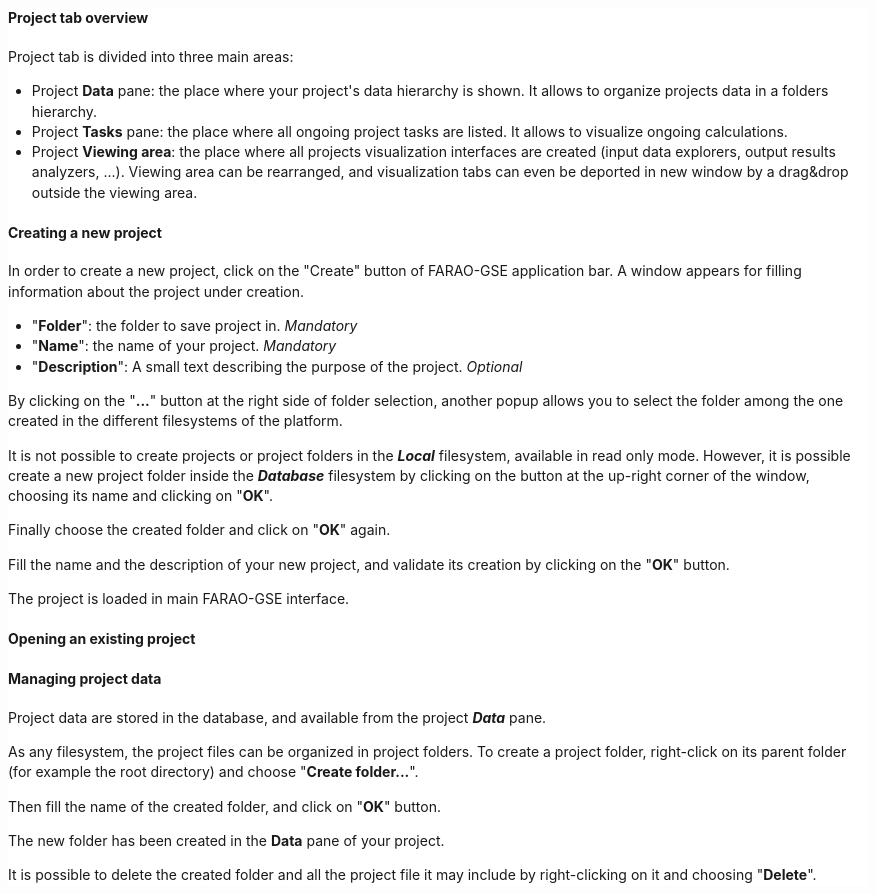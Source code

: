 #### Project tab overview

Project tab is divided into three main areas:

- Project **Data** pane: the place where your project's data hierarchy is shown. It
allows to organize projects data in a folders hierarchy.
- Project **Tasks** pane: the place where all ongoing project tasks are listed. It
allows to visualize ongoing calculations. 
- Project **Viewing area**: the place where all projects visualization interfaces are
created (input data explorers, output results analyzers, ...). Viewing area can be rearranged,
and visualization tabs can even be deported in new window by a drag&drop outside the viewing area.

#### Creating a new project

In order to create a new project, click on the "Create" button of FARAO-GSE application bar.
A window appears for filling information about the project under creation.

- "**Folder**": the folder to save project in. *Mandatory*
- "**Name**": the name of your project. *Mandatory*
- "**Description**": A small text describing the purpose of the project. *Optional* 

[//]: # (image)

By clicking on the "**...**" button at the right side of folder selection, another popup
allows you to select the folder among the one created in the different filesystems of the platform.

[//]: # (image)

It is not possible to create projects or project folders in the ***Local*** filesystem,
available in read only mode. However, it is possible create a new project folder inside
the ***Database*** filesystem by clicking on the button at the up-right corner of the window,
choosing its name and clicking on "**OK**".

[//]: # (image)

Finally choose the created folder and click on "**OK**" again.

[//]: # (image)

Fill the name and the description of your new project, and validate its creation by clicking
on the "**OK**" button.

[//]: # (image)

The project is loaded in main FARAO-GSE interface.

[//]: # (image)

#### Opening an existing project

#### Managing project data

Project data are stored in the database, and available from the project ***Data*** pane.

As any filesystem, the project files can be organized in project folders. To create a
project folder, right-click on its parent folder (for example the root directory) and
choose "**Create folder...**".

[//]: # (image)

Then fill the name of the created folder, and click on "**OK**" button.

[//]: # (image)

The new folder has been created in the **Data** pane of your project.

[//]: # (image)

It is possible to delete the created folder and all the project file it may include by
right-clicking on it and choosing "**Delete**".
